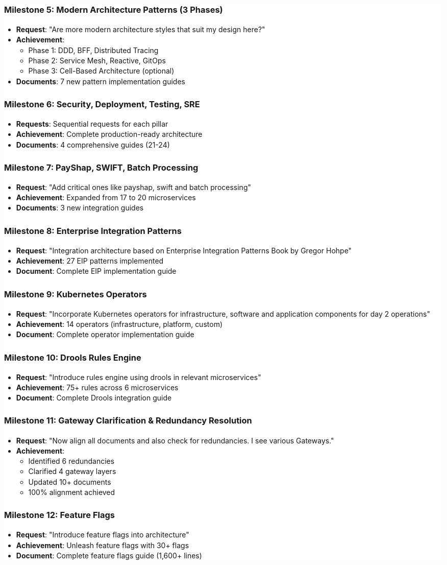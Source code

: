 ### Milestone 5: Modern Architecture Patterns (3 Phases)
- **Request**: "Are more modern architecture styles that suit my design here?"
- **Achievement**: 
  - Phase 1: DDD, BFF, Distributed Tracing
  - Phase 2: Service Mesh, Reactive, GitOps
  - Phase 3: Cell-Based Architecture (optional)
- **Documents**: 7 new pattern implementation guides

### Milestone 6: Security, Deployment, Testing, SRE
- **Requests**: Sequential requests for each pillar
- **Achievement**: Complete production-ready architecture
- **Documents**: 4 comprehensive guides (21-24)

### Milestone 7: PayShap, SWIFT, Batch Processing
- **Request**: "Add critical ones like payshap, swift and batch processing"
- **Achievement**: Expanded from 17 to 20 microservices
- **Documents**: 3 new integration guides

### Milestone 8: Enterprise Integration Patterns
- **Request**: "Integration architecture based on Enterprise Integration Patterns Book by Gregor Hohpe"
- **Achievement**: 27 EIP patterns implemented
- **Document**: Complete EIP implementation guide

### Milestone 9: Kubernetes Operators
- **Request**: "Incorporate Kubernetes operators for infrastructure, software and application components for day 2 operations"
- **Achievement**: 14 operators (infrastructure, platform, custom)
- **Document**: Complete operator implementation guide

### Milestone 10: Drools Rules Engine
- **Request**: "Introduce rules engine using drools in relevant microservices"
- **Achievement**: 75+ rules across 6 microservices
- **Document**: Complete Drools integration guide

### Milestone 11: Gateway Clarification & Redundancy Resolution
- **Request**: "Now align all documents and also check for redundancies. I see various Gateways."
- **Achievement**: 
  - Identified 6 redundancies
  - Clarified 4 gateway layers
  - Updated 10+ documents
  - 100% alignment achieved

### Milestone 12: Feature Flags
- **Request**: "Introduce feature flags into architecture"
- **Achievement**: Unleash feature flags with 30+ flags
- **Document**: Complete feature flags guide (1,600+ lines)
